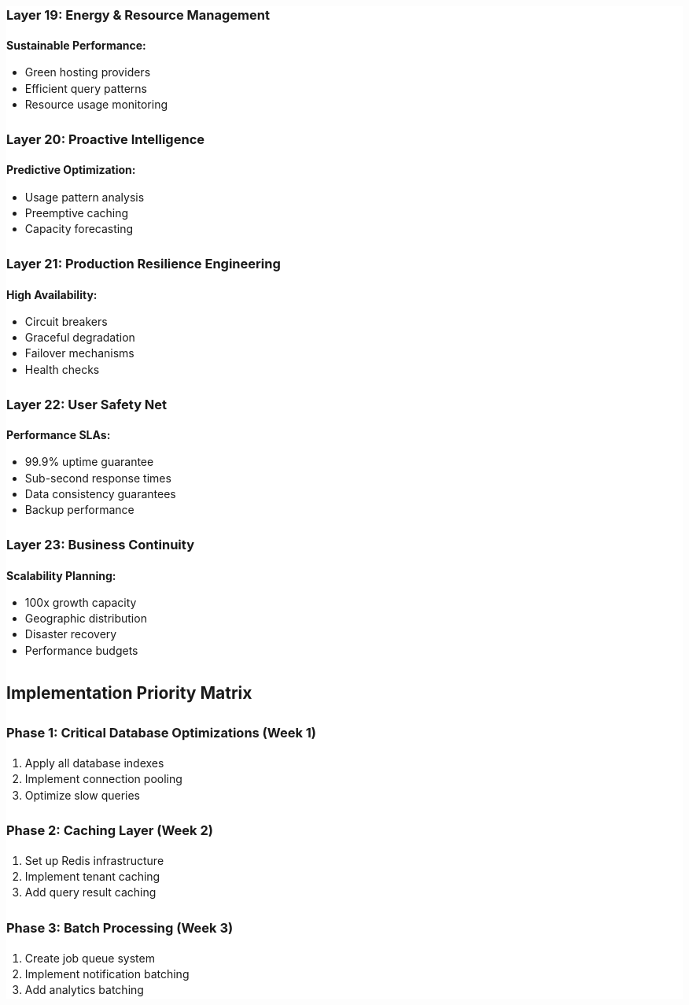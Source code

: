 ### Layer 19: Energy & Resource Management
**Sustainable Performance:**
- Green hosting providers
- Efficient query patterns
- Resource usage monitoring

### Layer 20: Proactive Intelligence
**Predictive Optimization:**
- Usage pattern analysis
- Preemptive caching
- Capacity forecasting

### Layer 21: Production Resilience Engineering
**High Availability:**
- Circuit breakers
- Graceful degradation
- Failover mechanisms
- Health checks

### Layer 22: User Safety Net
**Performance SLAs:**
- 99.9% uptime guarantee
- Sub-second response times
- Data consistency guarantees
- Backup performance

### Layer 23: Business Continuity
**Scalability Planning:**
- 100x growth capacity
- Geographic distribution
- Disaster recovery
- Performance budgets

## Implementation Priority Matrix

### Phase 1: Critical Database Optimizations (Week 1)
1. Apply all database indexes
2. Implement connection pooling
3. Optimize slow queries

### Phase 2: Caching Layer (Week 2)
1. Set up Redis infrastructure
2. Implement tenant caching
3. Add query result caching

### Phase 3: Batch Processing (Week 3)
1. Create job queue system
2. Implement notification batching
3. Add analytics batching
